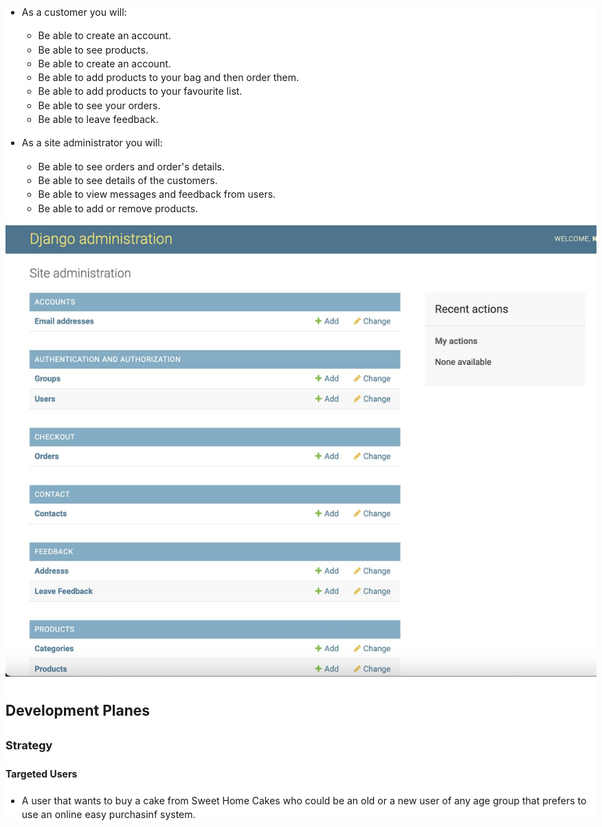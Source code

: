 * As a customer you will:
  * Be able to create an account.
  * Be able to see products.
  * Be able to create an account. 
  * Be able to add products to your bag and then order them.
  * Be able to add products to your favourite list. 
  * Be able to see your orders.
  * Be able to leave feedback. 

* As a site administrator you will:
  * Be able to see orders and order's details. 
  * Be able to see details of the customers.
  * Be able to view messages and feedback from users.
  * Be able to add or remove products. 

![DjangoAdmin](/static/doc/screenshots/djangoadmin.jpeg)

## Development Planes
### Strategy
#### Targeted Users
* A user that wants to buy a cake from Sweet Home Cakes who could be an old or a new user of any age group that prefers to use an online easy purchasinf system. 

